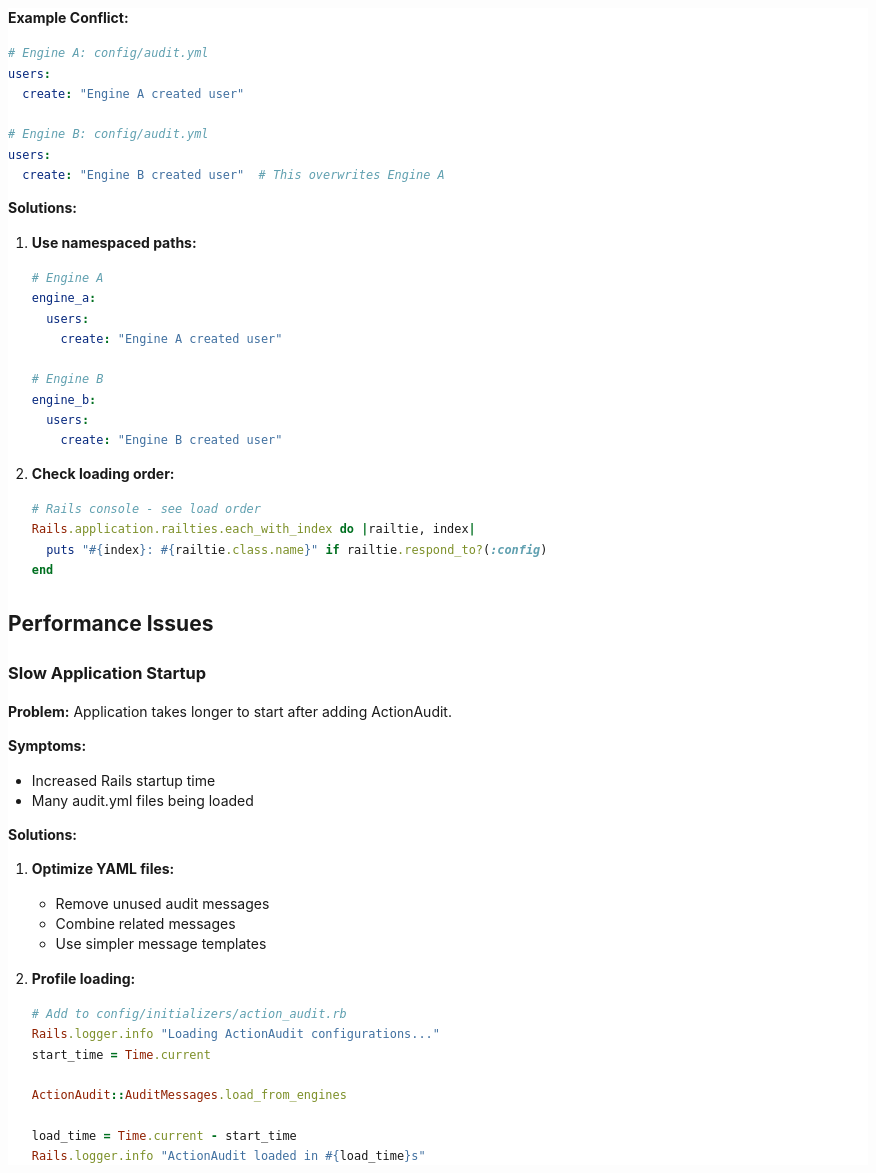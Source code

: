 **Example Conflict:**
```yaml
# Engine A: config/audit.yml
users:
  create: "Engine A created user"

# Engine B: config/audit.yml
users:
  create: "Engine B created user"  # This overwrites Engine A
```

**Solutions:**

1. **Use namespaced paths:**
   ```yaml
   # Engine A
   engine_a:
     users:
       create: "Engine A created user"

   # Engine B
   engine_b:
     users:
       create: "Engine B created user"
   ```

2. **Check loading order:**
   ```ruby
   # Rails console - see load order
   Rails.application.railties.each_with_index do |railtie, index|
     puts "#{index}: #{railtie.class.name}" if railtie.respond_to?(:config)
   end
   ```

## Performance Issues

### Slow Application Startup

**Problem:** Application takes longer to start after adding ActionAudit.

**Symptoms:**
- Increased Rails startup time
- Many audit.yml files being loaded

**Solutions:**

1. **Optimize YAML files:**
   - Remove unused audit messages
   - Combine related messages
   - Use simpler message templates

2. **Profile loading:**
   ```ruby
   # Add to config/initializers/action_audit.rb
   Rails.logger.info "Loading ActionAudit configurations..."
   start_time = Time.current

   ActionAudit::AuditMessages.load_from_engines

   load_time = Time.current - start_time
   Rails.logger.info "ActionAudit loaded in #{load_time}s"
   ```
